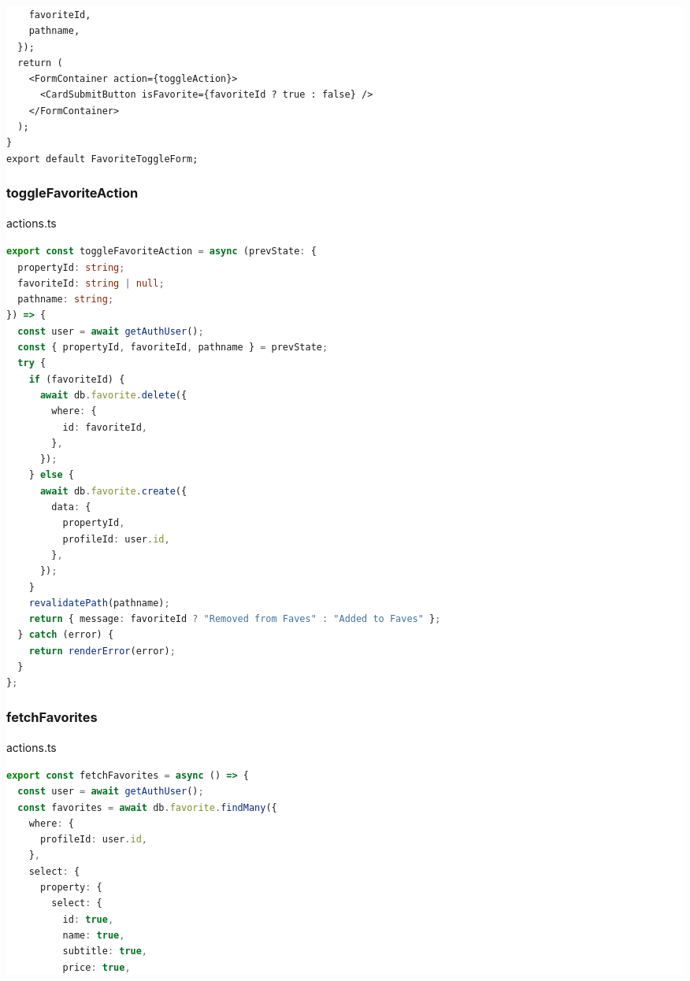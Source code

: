 ```tsx
    favoriteId,
    pathname,
  });
  return (
    <FormContainer action={toggleAction}>
      <CardSubmitButton isFavorite={favoriteId ? true : false} />
    </FormContainer>
  );
}
export default FavoriteToggleForm;
```

### toggleFavoriteAction

actions.ts

```ts
export const toggleFavoriteAction = async (prevState: {
  propertyId: string;
  favoriteId: string | null;
  pathname: string;
}) => {
  const user = await getAuthUser();
  const { propertyId, favoriteId, pathname } = prevState;
  try {
    if (favoriteId) {
      await db.favorite.delete({
        where: {
          id: favoriteId,
        },
      });
    } else {
      await db.favorite.create({
        data: {
          propertyId,
          profileId: user.id,
        },
      });
    }
    revalidatePath(pathname);
    return { message: favoriteId ? "Removed from Faves" : "Added to Faves" };
  } catch (error) {
    return renderError(error);
  }
};
```

### fetchFavorites

actions.ts

```ts
export const fetchFavorites = async () => {
  const user = await getAuthUser();
  const favorites = await db.favorite.findMany({
    where: {
      profileId: user.id,
    },
    select: {
      property: {
        select: {
          id: true,
          name: true,
          subtitle: true,
          price: true,
```